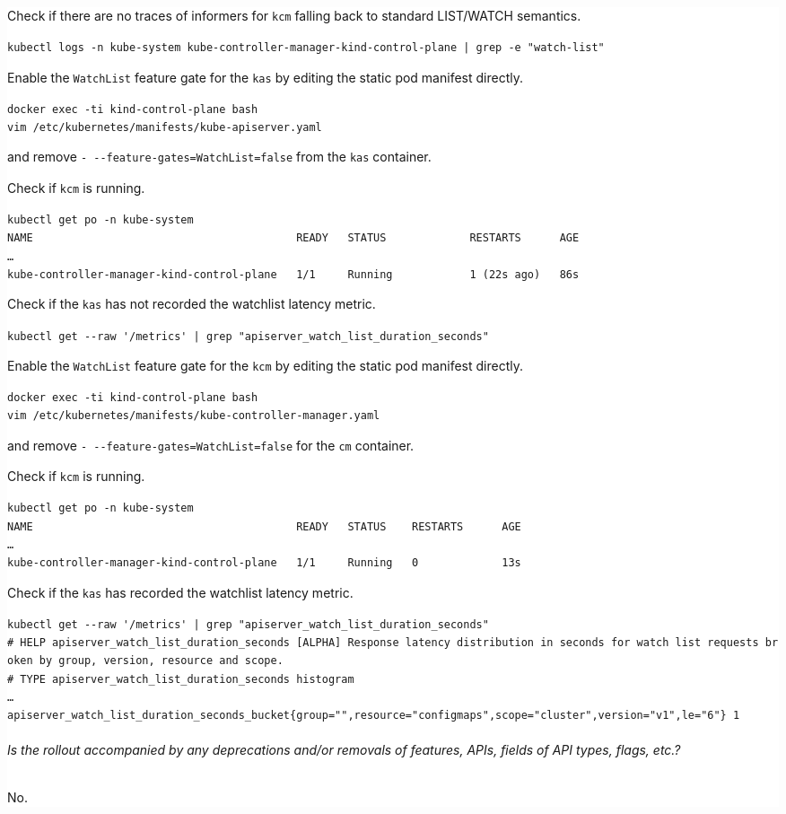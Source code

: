 Check if there are no traces of informers for `kcm` falling back to standard LIST/WATCH semantics.
```
kubectl logs -n kube-system kube-controller-manager-kind-control-plane | grep -e "watch-list"
```

Enable the `WatchList` feature gate for the `kas` by editing the static pod manifest directly.
```
docker exec -ti kind-control-plane bash
vim /etc/kubernetes/manifests/kube-apiserver.yaml 
```
and remove `- --feature-gates=WatchList=false` from the `kas` container.

Check if `kcm` is running.
```
kubectl get po -n kube-system
NAME                                         READY   STATUS             RESTARTS      AGE
…
kube-controller-manager-kind-control-plane   1/1     Running            1 (22s ago)   86s
```

Check if the `kas` has not recorded the watchlist latency metric.
```
kubectl get --raw '/metrics' | grep "apiserver_watch_list_duration_seconds"
```

Enable the `WatchList` feature gate for the `kcm` by editing the static pod manifest directly.
```
docker exec -ti kind-control-plane bash
vim /etc/kubernetes/manifests/kube-controller-manager.yaml
```
and remove `- --feature-gates=WatchList=false` for the `cm` container.

Check if `kcm` is running.
```
kubectl get po -n kube-system
NAME                                         READY   STATUS    RESTARTS      AGE
…
kube-controller-manager-kind-control-plane   1/1     Running   0             13s
```

Check if the `kas` has recorded the watchlist latency metric.
```
kubectl get --raw '/metrics' | grep "apiserver_watch_list_duration_seconds"
# HELP apiserver_watch_list_duration_seconds [ALPHA] Response latency distribution in seconds for watch list requests broken by group, version, resource and scope.
# TYPE apiserver_watch_list_duration_seconds histogram
…
apiserver_watch_list_duration_seconds_bucket{group="",resource="configmaps",scope="cluster",version="v1",le="6"} 1
```


###### Is the rollout accompanied by any deprecations and/or removals of features, APIs, fields of API types, flags, etc.?
No.



[kubernetes.io]: https://kubernetes.io/
[kubernetes/enhancements]: https://git.k8s.io/enhancements
[kubernetes/kubernetes]: https://git.k8s.io/kubernetes
[kubernetes/website]: https://git.k8s.io/website